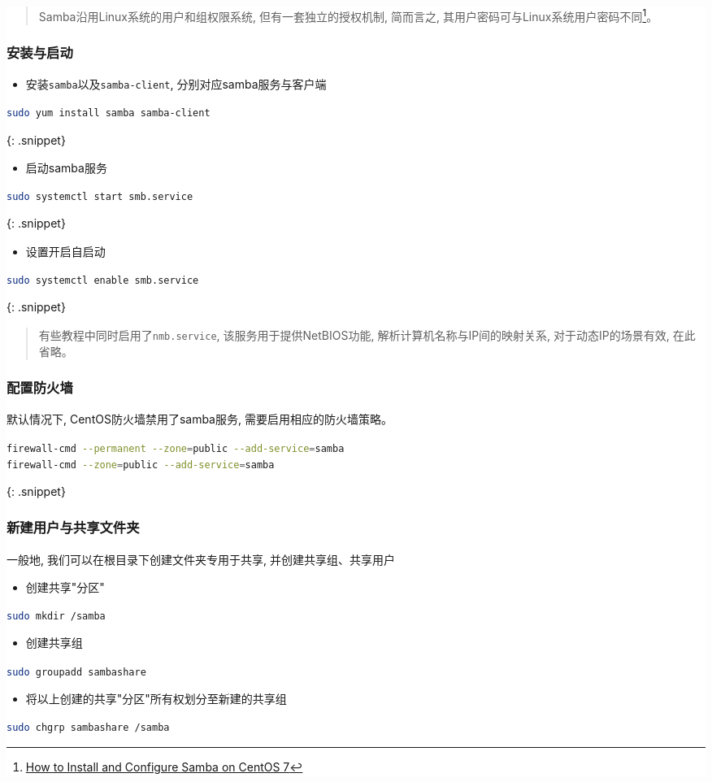 > Samba沿用Linux系统的用户和组权限系统, 但有一套独立的授权机制, 简而言之, 其用户密码可与Linux系统用户密码不同[^samba-install]。

### 安装与启动

- 安装`samba`以及`samba-client`, 分别对应samba服务与客户端

```bash
sudo yum install samba samba-client
```

{: .snippet}

- 启动samba服务

```bash
sudo systemctl start smb.service
```

{: .snippet}

- 设置开启自启动

```bash
sudo systemctl enable smb.service
```

{: .snippet}

> 有些教程中同时启用了`nmb.service`, 该服务用于提供NetBIOS功能, 解析计算机名称与IP间的映射关系, 对于动态IP的场景有效, 在此省略。

### 配置防火墙

默认情况下, CentOS防火墙禁用了samba服务, 需要启用相应的防火墙策略。

```bash
firewall-cmd --permanent --zone=public --add-service=samba
firewall-cmd --zone=public --add-service=samba
```

{: .snippet}

### 新建用户与共享文件夹

一般地, 我们可以在根目录下创建文件夹专用于共享, 并创建共享组、共享用户

- 创建共享"分区"

```bash
sudo mkdir /samba
```

- 创建共享组

```bash
sudo groupadd sambashare
```

- 将以上创建的共享"分区"所有权划分至新建的共享组

```bash
sudo chgrp sambashare /samba
```


[^samba-install]: [How to Install and Configure Samba on CentOS 7](https://linuxize.com/post/how-to-install-and-configure-samba-on-centos-7)
[^setgid]: [第七章、Linux 文件与目录管理](http://cn.linux.vbird.org/linux_basic/0220filemanager_7.php)
[^445]: [“比特币病毒”劫持部分国内高校网络 在汉院校目前未受侵袭](http://hb.people.com.cn/n2/2017/0514/c192237-30177871.html)
[^overssh]: [Mounting your Nikhef home directory using SSH for Windows 10](https://www.nikhef.nl/~janjust/CifsOverSSH/Win10Loopback.html)